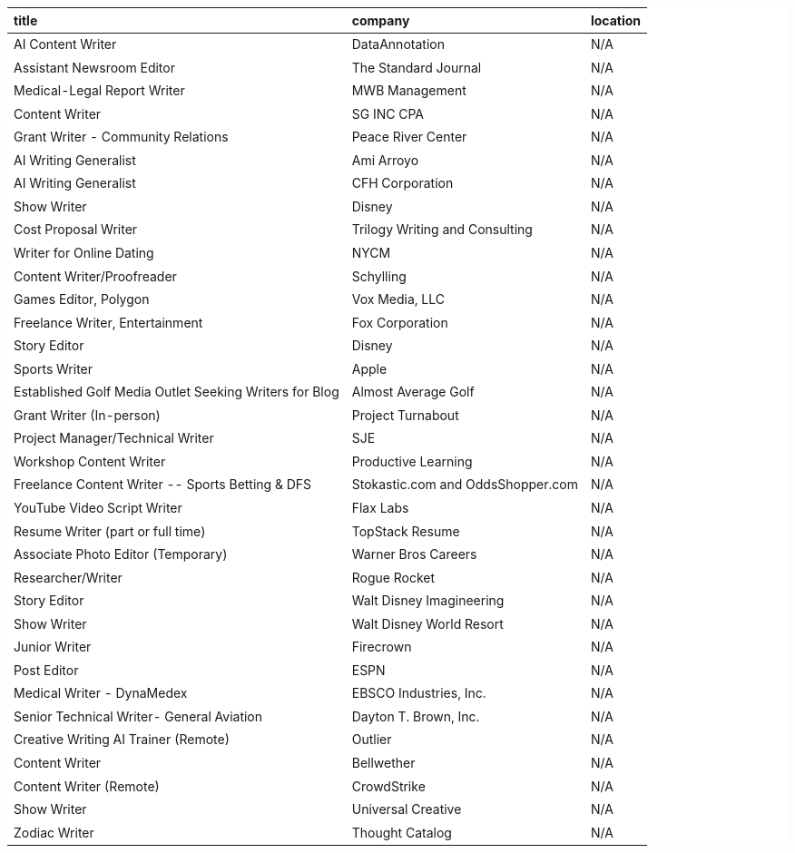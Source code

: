 | title                                                                                    | company                                            | location   |
|:-----------------------------------------------------------------------------------------|:---------------------------------------------------|:-----------|
| AI Content Writer                                                                        | DataAnnotation                                     | N/A        |
| Assistant Newsroom Editor                                                                | The Standard Journal                               | N/A        |
| Medical-Legal Report Writer                                                              | MWB Management                                     | N/A        |
| Content Writer                                                                           | SG INC CPA                                         | N/A        |
| Grant Writer - Community Relations                                                       | Peace River Center                                 | N/A        |
| AI Writing Generalist                                                                    | Ami Arroyo                                         | N/A        |
| AI Writing Generalist                                                                    | CFH Corporation                                    | N/A        |
| Show Writer                                                                              | Disney                                             | N/A        |
| Cost Proposal Writer                                                                     | Trilogy Writing and Consulting                     | N/A        |
| Writer for Online Dating                                                                 | NYCM                                               | N/A        |
| Content Writer/Proofreader                                                               | Schylling                                          | N/A        |
| Games Editor, Polygon                                                                    | Vox Media, LLC                                     | N/A        |
| Freelance Writer, Entertainment                                                          | Fox Corporation                                    | N/A        |
| Story Editor                                                                             | Disney                                             | N/A        |
| Sports Writer                                                                            | Apple                                              | N/A        |
| Established Golf Media Outlet Seeking Writers for Blog                                   | Almost Average Golf                                | N/A        |
| Grant Writer (In-person)                                                                 | Project Turnabout                                  | N/A        |
| Project Manager/Technical Writer                                                         | SJE                                                | N/A        |
| Workshop Content Writer                                                                  | Productive Learning                                | N/A        |
| Freelance Content Writer -- Sports Betting & DFS                                         | Stokastic.com and OddsShopper.com                  | N/A        |
| YouTube Video Script Writer                                                              | Flax Labs                                          | N/A        |
| Resume Writer (part or full time)                                                        | TopStack Resume                                    | N/A        |
| Associate Photo Editor (Temporary)                                                       | Warner Bros Careers                                | N/A        |
| Researcher/Writer                                                                        | Rogue Rocket                                       | N/A        |
| Story Editor                                                                             | Walt Disney Imagineering                           | N/A        |
| Show Writer                                                                              | Walt Disney World Resort                           | N/A        |
| Junior Writer                                                                            | Firecrown                                          | N/A        |
| Post Editor                                                                              | ESPN                                               | N/A        |
| Medical Writer - DynaMedex                                                               | EBSCO Industries, Inc.                             | N/A        |
| Senior Technical Writer- General Aviation                                                | Dayton T. Brown, Inc.                              | N/A        |
| Creative Writing AI Trainer (Remote)                                                     | Outlier                                            | N/A        |
| Content Writer                                                                           | Bellwether                                         | N/A        |
| Content Writer (Remote)                                                                  | CrowdStrike                                        | N/A        |
| Show Writer                                                                              | Universal Creative                                 | N/A        |
| Zodiac Writer                                                                            | Thought Catalog                                    | N/A        |